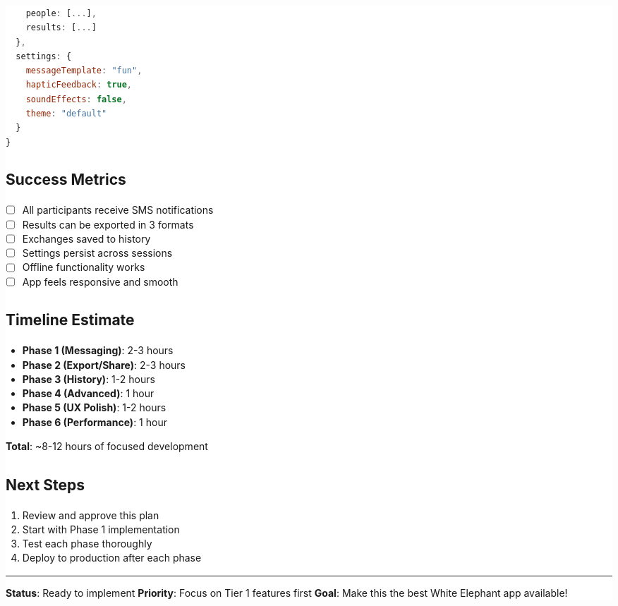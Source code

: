 ```javascript
    people: [...],
    results: [...]
  },
  settings: {
    messageTemplate: "fun",
    hapticFeedback: true,
    soundEffects: false,
    theme: "default"
  }
}
```

## Success Metrics

- [ ] All participants receive SMS notifications
- [ ] Results can be exported in 3 formats
- [ ] Exchanges saved to history
- [ ] Settings persist across sessions
- [ ] Offline functionality works
- [ ] App feels responsive and smooth

## Timeline Estimate

- **Phase 1 (Messaging)**: 2-3 hours
- **Phase 2 (Export/Share)**: 2-3 hours
- **Phase 3 (History)**: 1-2 hours
- **Phase 4 (Advanced)**: 1 hour
- **Phase 5 (UX Polish)**: 1-2 hours
- **Phase 6 (Performance)**: 1 hour

**Total**: ~8-12 hours of focused development

## Next Steps

1. Review and approve this plan
2. Start with Phase 1 implementation
3. Test each phase thoroughly
4. Deploy to production after each phase

---

**Status**: Ready to implement
**Priority**: Focus on Tier 1 features first
**Goal**: Make this the best White Elephant app available!

